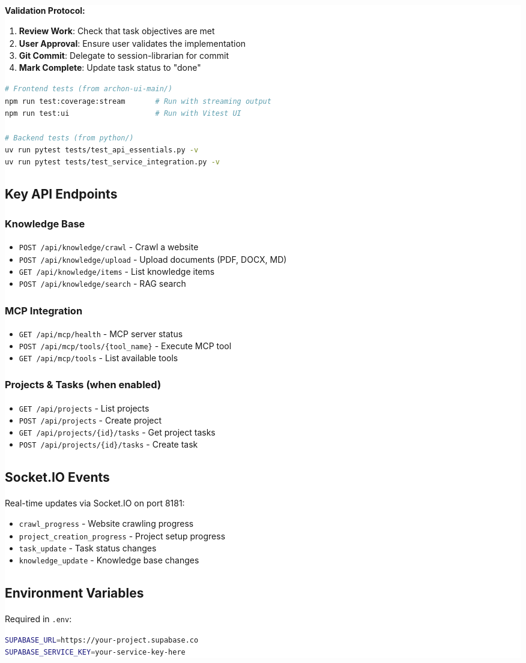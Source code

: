 **Validation Protocol:**

1. **Review Work**: Check that task objectives are met
2. **User Approval**: Ensure user validates the implementation
3. **Git Commit**: Delegate to session-librarian for commit
4. **Mark Complete**: Update task status to "done"

```bash
# Frontend tests (from archon-ui-main/)
npm run test:coverage:stream       # Run with streaming output
npm run test:ui                    # Run with Vitest UI

# Backend tests (from python/)
uv run pytest tests/test_api_essentials.py -v
uv run pytest tests/test_service_integration.py -v
```

## Key API Endpoints

### Knowledge Base

- `POST /api/knowledge/crawl` - Crawl a website
- `POST /api/knowledge/upload` - Upload documents (PDF, DOCX, MD)
- `GET /api/knowledge/items` - List knowledge items
- `POST /api/knowledge/search` - RAG search

### MCP Integration

- `GET /api/mcp/health` - MCP server status
- `POST /api/mcp/tools/{tool_name}` - Execute MCP tool
- `GET /api/mcp/tools` - List available tools

### Projects & Tasks (when enabled)

- `GET /api/projects` - List projects
- `POST /api/projects` - Create project
- `GET /api/projects/{id}/tasks` - Get project tasks
- `POST /api/projects/{id}/tasks` - Create task

## Socket.IO Events

Real-time updates via Socket.IO on port 8181:

- `crawl_progress` - Website crawling progress
- `project_creation_progress` - Project setup progress
- `task_update` - Task status changes
- `knowledge_update` - Knowledge base changes

## Environment Variables

Required in `.env`:

```bash
SUPABASE_URL=https://your-project.supabase.co
SUPABASE_SERVICE_KEY=your-service-key-here
```
